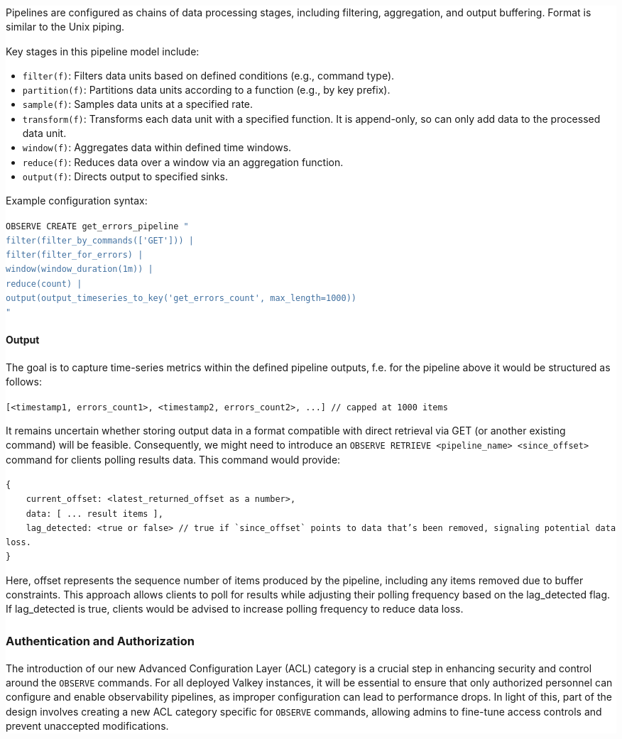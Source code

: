 Pipelines are configured as chains of data processing stages, including filtering, aggregation, and output buffering. Format is similar to the Unix piping.

Key stages in this pipeline model include:
 - `filter(f)`: Filters data units based on defined conditions (e.g., command type).
 - `partition(f)`: Partitions data units according to a function (e.g., by key prefix).
 - `sample(f)`: Samples data units at a specified rate.
 - `transform(f)`: Transforms each data unit with a specified function. It is append-only, so can only add data to the processed data unit.
 - `window(f)`: Aggregates data within defined time windows.
 - `reduce(f)`: Reduces data over a window via an aggregation function.
 - `output(f)`: Directs output to specified sinks.


Example configuration syntax:
```bash
OBSERVE CREATE get_errors_pipeline "
filter(filter_by_commands(['GET'])) |
filter(filter_for_errors) |
window(window_duration(1m)) |
reduce(count) |
output(output_timeseries_to_key('get_errors_count', max_length=1000))
"
```

#### Output


The goal is to capture time-series metrics within the defined pipeline outputs, f.e. for the pipeline above it would be structured as follows:

```
[<timestamp1, errors_count1>, <timestamp2, errors_count2>, ...] // capped at 1000 items
```

It remains uncertain whether storing output data in a format compatible with direct retrieval via GET (or another existing command) will be feasible. Consequently, we might need to introduce an `OBSERVE RETRIEVE <pipeline_name> <since_offset>` command for clients polling results data. This command would provide:
```
{
    current_offset: <latest_returned_offset as a number>,
    data: [ ... result items ],
    lag_detected: <true or false> // true if `since_offset` points to data that’s been removed, signaling potential data loss.
}
```

Here, offset represents the sequence number of items produced by the pipeline, including any items removed due to buffer constraints. This approach allows clients to poll for results while adjusting their polling frequency based on the lag_detected flag. If lag_detected is true, clients would be advised to increase polling frequency to reduce data loss.


### Authentication and Authorization

The introduction of our new Advanced Configuration Layer (ACL) category is a crucial step in enhancing security and control around the `OBSERVE` commands.
For all deployed Valkey instances, it will be essential to ensure that only authorized personnel can configure and enable observability pipelines, as improper configuration can lead to performance drops.
In light of this, part of the design involves creating a new ACL category specific for `OBSERVE` commands, allowing admins to fine-tune access controls and prevent unaccepted modifications.
